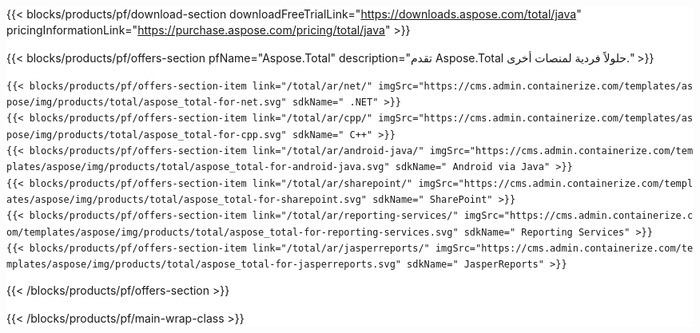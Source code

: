 {{< blocks/products/pf/download-section downloadFreeTrialLink="https://downloads.aspose.com/total/java" pricingInformationLink="https://purchase.aspose.com/pricing/total/java" >}}

{{< blocks/products/pf/offers-section pfName="Aspose.Total" description="تقدم Aspose.Total حلولاً فردية لمنصات أخرى." >}}

    {{< blocks/products/pf/offers-section-item link="/total/ar/net/" imgSrc="https://cms.admin.containerize.com/templates/aspose/img/products/total/aspose_total-for-net.svg" sdkName=" .NET" >}}
    {{< blocks/products/pf/offers-section-item link="/total/ar/cpp/" imgSrc="https://cms.admin.containerize.com/templates/aspose/img/products/total/aspose_total-for-cpp.svg" sdkName=" C++" >}}
    {{< blocks/products/pf/offers-section-item link="/total/ar/android-java/" imgSrc="https://cms.admin.containerize.com/templates/aspose/img/products/total/aspose_total-for-android-java.svg" sdkName=" Android via Java" >}}
    {{< blocks/products/pf/offers-section-item link="/total/ar/sharepoint/" imgSrc="https://cms.admin.containerize.com/templates/aspose/img/products/total/aspose_total-for-sharepoint.svg" sdkName=" SharePoint" >}}
    {{< blocks/products/pf/offers-section-item link="/total/ar/reporting-services/" imgSrc="https://cms.admin.containerize.com/templates/aspose/img/products/total/aspose_total-for-reporting-services.svg" sdkName=" Reporting Services" >}}
    {{< blocks/products/pf/offers-section-item link="/total/ar/jasperreports/" imgSrc="https://cms.admin.containerize.com/templates/aspose/img/products/total/aspose_total-for-jasperreports.svg" sdkName=" JasperReports" >}}
{{< /blocks/products/pf/offers-section >}}

{{< /blocks/products/pf/main-wrap-class >}}
